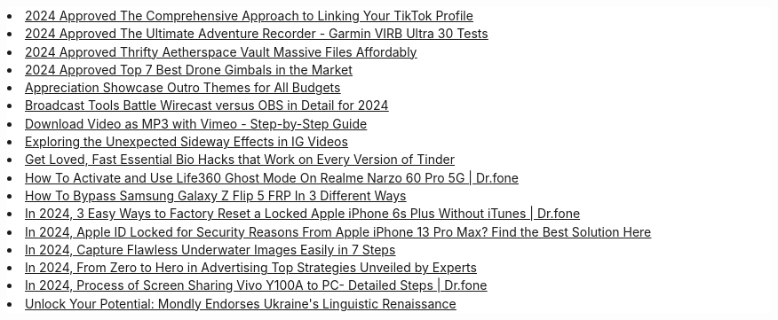 <li><a href="https://fox-cloud.techidaily.com/2024-approved-the-comprehensive-approach-to-linking-your-tiktok-profile/"><u>2024 Approved  The Comprehensive Approach to Linking Your TikTok Profile</u></a></li>
<li><a href="https://fox-cloud.techidaily.com/2024-approved-the-ultimate-adventure-recorder-garmin-virb-ultra-30-tests/"><u>2024 Approved  The Ultimate Adventure Recorder - Garmin VIRB Ultra 30 Tests</u></a></li>
<li><a href="https://fox-cloud.techidaily.com/2024-approved-thrifty-aetherspace-vault-massive-files-affordably/"><u>2024 Approved  Thrifty Aetherspace Vault  Massive Files Affordably</u></a></li>
<li><a href="https://extra-resources.techidaily.com/2024-approved-top-7-best-drone-gimbals-in-the-market/"><u>2024 Approved  Top 7 Best Drone Gimbals in the Market</u></a></li>
<li><a href="https://extra-tips.techidaily.com/appreciation-showcase-outro-themes-for-all-budgets/"><u>Appreciation Showcase  Outro Themes for All Budgets</u></a></li>
<li><a href="https://extra-lessons.techidaily.com/broadcast-tools-battle-wirecast-versus-obs-in-detail-for-2024/"><u>Broadcast Tools Battle  Wirecast versus OBS in Detail for 2024</u></a></li>
<li><a href="https://vimeo-videos.techidaily.com/download-video-as-mp3-with-vimeo-step-by-step-guide/"><u>Download Video as MP3 with Vimeo - Step-by-Step Guide</u></a></li>
<li><a href="https://extra-resources.techidaily.com/exploring-the-unexpected-sideway-effects-in-ig-videos/"><u>Exploring the Unexpected Sideway Effects in IG Videos</u></a></li>
<li><a href="https://vp-tips.techidaily.com/get-loved-fast-essential-bio-hacks-that-work-on-every-version-of-tinder/"><u>Get Loved, Fast  Essential Bio Hacks that Work on Every Version of Tinder</u></a></li>
<li><a href="https://location-social.techidaily.com/how-to-activate-and-use-life360-ghost-mode-on-realme-narzo-60-pro-5g-drfone-by-drfone-virtual-android/"><u>How To Activate and Use Life360 Ghost Mode On Realme Narzo 60 Pro 5G | Dr.fone</u></a></li>
<li><a href="https://android-frp.techidaily.com/how-to-bypass-samsung-galaxy-z-flip-5-frp-in-3-different-ways-by-drfone-android/"><u>How To Bypass Samsung Galaxy Z Flip 5 FRP In 3 Different Ways</u></a></li>
<li><a href="https://iphone-unlock.techidaily.com/in-2024-3-easy-ways-to-factory-reset-a-locked-apple-iphone-6s-plus-without-itunes-drfone-by-drfone-ios/"><u>In 2024, 3 Easy Ways to Factory Reset a Locked Apple iPhone 6s Plus Without iTunes | Dr.fone</u></a></li>
<li><a href="https://apple-account.techidaily.com/in-2024-apple-id-locked-for-security-reasons-from-apple-iphone-13-pro-max-find-the-best-solution-here-by-drfone-ios/"><u>In 2024, Apple ID Locked for Security Reasons From Apple iPhone 13 Pro Max? Find the Best Solution Here</u></a></li>
<li><a href="https://extra-hints.techidaily.com/in-2024-capture-flawless-underwater-images-easily-in-7-steps/"><u>In 2024, Capture Flawless Underwater Images Easily in 7 Steps</u></a></li>
<li><a href="https://some-skills.techidaily.com/in-2024-from-zero-to-hero-in-advertising-top-strategies-unveiled-by-experts/"><u>In 2024, From Zero to Hero in Advertising  Top Strategies Unveiled by Experts</u></a></li>
<li><a href="https://screen-mirror.techidaily.com/in-2024-process-of-screen-sharing-vivo-y100a-to-pc-detailed-steps-drfone-by-drfone-android/"><u>In 2024, Process of Screen Sharing Vivo Y100A to PC- Detailed Steps | Dr.fone</u></a></li>
<li><a href="https://mondly-stories.techidaily.com/unlock-your-potential-mondly-endorses-ukraines-linguistic-renaissance/"><u>Unlock Your Potential: Mondly Endorses Ukraine's Linguistic Renaissance</u></a></li>
</ul></div>
